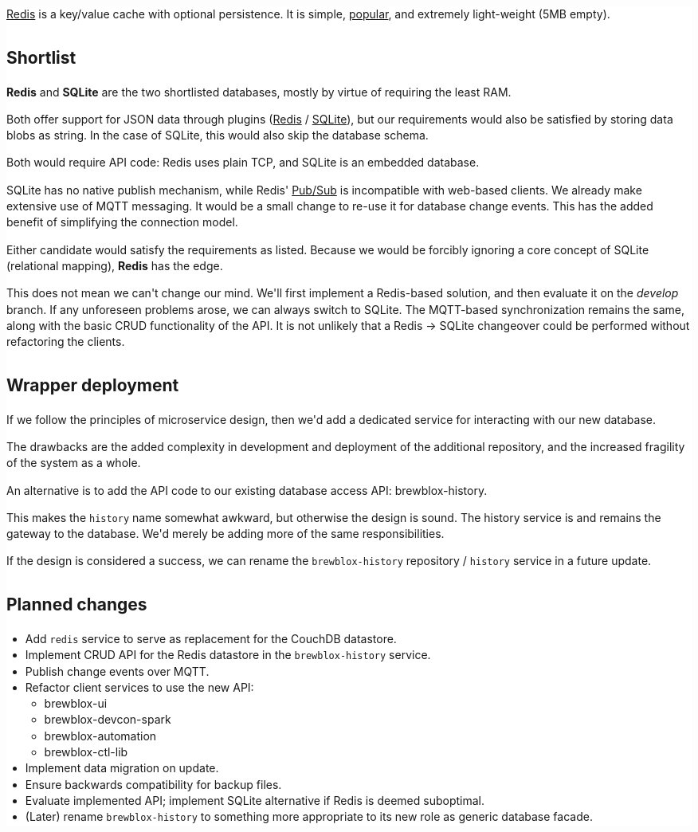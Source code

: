 [Redis](https://redis.io/) is a key/value cache with optional persistence. It is simple, [popular](https://insights.stackoverflow.com/survey/2020#technology-most-loved-dreaded-and-wanted-databases), and extremely light-weight (5MB empty).

## Shortlist

**Redis** and **SQLite** are the two shortlisted databases,
mostly by virtue of requiring the least RAM.

Both offer support for JSON data through plugins ([Redis](https://redislabs.com/blog/redis-as-a-json-store/) / [SQLite](https://www.sqlite.org/json1.html)),
but our requirements would also be satisfied by storing data blobs as string.
In the case of SQLite, this would also skip the database schema.

Both would require API code: Redis uses plain TCP, and SQLite is an embedded database.

SQLite has no native publish mechanism, while Redis' [Pub/Sub](https://redis.io/topics/pubsub) is incompatible with web-based clients.
We already make extensive use of MQTT messaging.
It would be a small change to re-use it for database change events.
This has the added benefit of simplifying the connection model.

Either candidate would satisfy the requirements as listed.
Because we would be forcibly ignoring a core concept of SQLite (relational mapping), **Redis** has the edge.

This does not mean we can't change our mind. We'll first implement a Redis-based solution, and then evaluate it on the *develop* branch.
If any unforeseen problems arose, we can always switch to SQLite.
The MQTT-based synchronization remains the same, along with the basic CRUD functionality of the API.
It is not unlikely that a Redis -> SQLite changeover could be performed without refactoring the clients.

## Wrapper deployment

If we follow the principles of microservice design, then we'd add a dedicated service for interacting with our new database.

The drawbacks are the added complexity in development and deployment of the additional repository, and the increased fragility of the system as a whole.

An alternative is to add the API code to our existing database access API: brewblox-history.

This makes the `history` name somewhat awkward, but otherwise the design is sound.
The history service is and remains the gateway to the database.
We'd merely be adding more of the same responsibilities.

If the design is considered a success, we can rename the `brewblox-history` repository / `history` service in a future update.

## Planned changes

- Add `redis` service to serve as replacement for the CouchDB datastore.
- Implement CRUD API for the Redis datastore in the `brewblox-history` service.
- Publish change events over MQTT.
- Refactor client services to use the new API:
  - brewblox-ui
  - brewblox-devcon-spark
  - brewblox-automation
  - brewblox-ctl-lib
- Implement data migration on update.
- Ensure backwards compatibility for backup files.
- Evaluate implemented API; implement SQLite alternative if Redis is deemed suboptimal.
- (Later) rename `brewblox-history` to something more appropriate to its new role as generic database facade.
